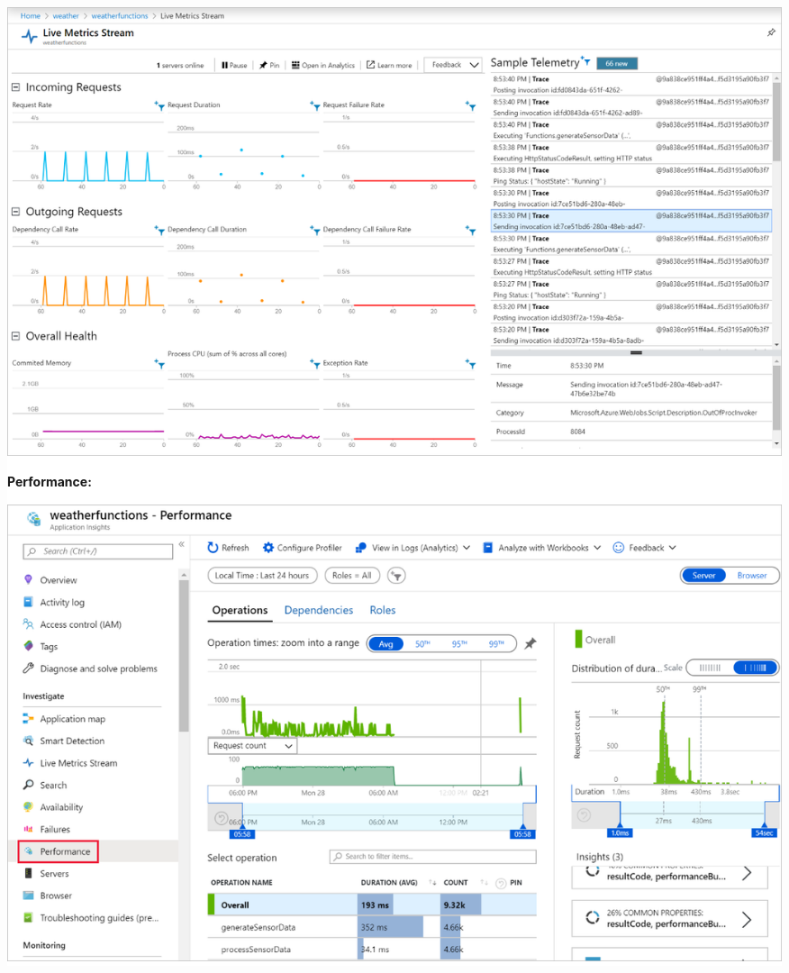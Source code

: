 ![Application Insights Live Metrics Stream](media/functions-eventhub-cosmosdb/application-insights-live-metrics-stream.png)

**Performance:**

![Application Insights Performance blade](media/functions-eventhub-cosmosdb/application-insights-performance.png)

